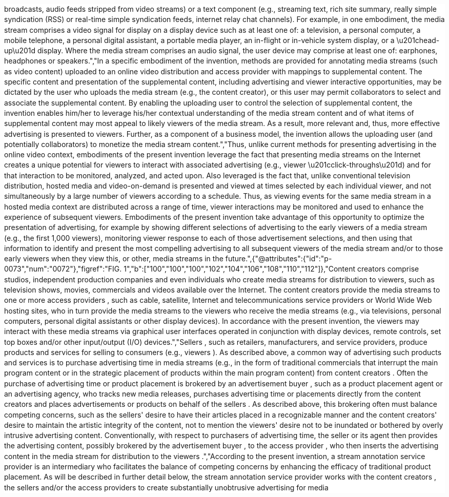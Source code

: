 broadcasts, audio feeds stripped from video streams) or a text component (e.g., streaming text, rich site summary, really simple syndication (RSS) or real-time simple syndication feeds, internet relay chat channels). For example, in one embodiment, the media stream comprises a video signal for display on a display device such as at least one of: a television, a personal computer, a mobile telephone, a personal digital assistant, a portable media player, an in-flight or in-vehicle system display, or a \u201chead-up\u201d display. Where the media stream comprises an audio signal, the user device may comprise at least one of: earphones, headphones or speakers.","In a specific embodiment of the invention, methods are provided for annotating media streams (such as video content) uploaded to an online video distribution and access provider with mappings to supplemental content. The specific content and presentation of the supplemental content, including advertising and viewer interactive opportunities, may be dictated by the user who uploads the media stream (e.g., the content creator), or this user may permit collaborators to select and associate the supplemental content. By enabling the uploading user to control the selection of supplemental content, the invention enables him\/her to leverage his\/her contextual understanding of the media stream content and of what items of supplemental content may most appeal to likely viewers of the media stream. As a result, more relevant and, thus, more effective advertising is presented to viewers. Further, as a component of a business model, the invention allows the uploading user (and potentially collaborators) to monetize the media stream content.","Thus, unlike current methods for presenting advertising in the online video context, embodiments of the present invention leverage the fact that presenting media streams on the Internet creates a unique potential for viewers to interact with associated advertising (e.g., viewer \u201cclick-throughs\u201d) and for that interaction to be monitored, analyzed, and acted upon. Also leveraged is the fact that, unlike conventional television distribution, hosted media and video-on-demand is presented and viewed at times selected by each individual viewer, and not simultaneously by a large number of viewers according to a schedule. Thus, as viewing events for the same media stream in a hosted media context are distributed across a range of time, viewer interactions may be monitored and used to enhance the experience of subsequent viewers. Embodiments of the present invention take advantage of this opportunity to optimize the presentation of advertising, for example by showing different selections of advertising to the early viewers of a media stream (e.g., the first 1,000 viewers), monitoring viewer response to each of those advertisement selections, and then using that information to identify and present the most compelling advertising to all subsequent viewers of the media stream and\/or to those early viewers when they view this, or other, media streams in the future.",{"@attributes":{"id":"p-0073","num":"0072"},"figref":"FIG. 1","b":["100","100","100","102","104","106","108","110","112"]},"Content creators  comprise studios, independent production companies and even individuals who create media streams for distribution to viewers, such as television shows, movies, commercials and videos available over the Internet. The content creators  provide the media streams to one or more access providers , such as cable, satellite, Internet and telecommunications service providers or World Wide Web hosting sites, who in turn provide the media streams to the viewers  who receive the media streams (e.g., via televisions, personal computers, personal digital assistants or other display devices). In accordance with the present invention, the viewers  may interact with these media streams via graphical user interfaces operated in conjunction with display devices, remote controls, set top boxes and\/or other input\/output (I\/O) devices.","Sellers , such as retailers, manufacturers, and service providers, produce products and services for selling to consumers (e.g., viewers ). As described above, a common way of advertising such products and services is to purchase advertising time in media streams (e.g., in the form of traditional commercials that interrupt the main program content or in the strategic placement of products within the main program content) from content creators . Often the purchase of advertising time or product placement is brokered by an advertisement buyer , such as a product placement agent or an advertising agency, who tracks new media releases, purchases advertising time or placements directly from the content creators  and places advertisements or products on behalf of the sellers . As described above, this brokering often must balance competing concerns, such as the sellers' desire to have their articles placed in a recognizable manner and the content creators' desire to maintain the artistic integrity of the content, not to mention the viewers' desire not to be inundated or bothered by overly intrusive advertising content. Conventionally, with respect to purchasers of advertising time, the seller  or its agent then provides the advertising content, possibly brokered by the advertisement buyer , to the access provider , who then inserts the advertising content in the media stream for distribution to the viewers .","According to the present invention, a stream annotation service provider  is an intermediary who facilitates the balance of competing concerns by enhancing the efficacy of traditional product placement. As will be described in further detail below, the stream annotation service provider  works with the content creators , the sellers  and\/or the access providers  to create substantially unobtrusive advertising for media